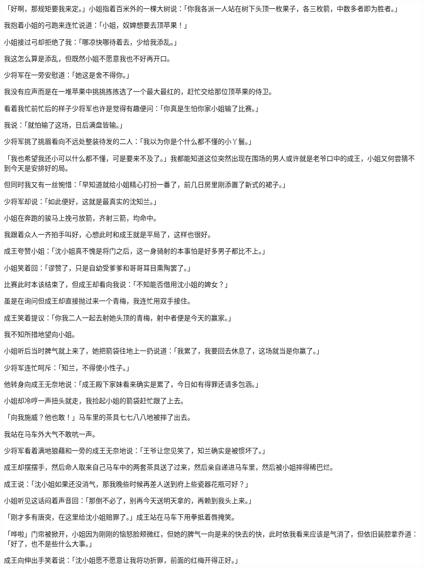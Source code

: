 「好啊，那规矩要我来定。」小姐指着百米外的一棵大树说：「你我各派一人站在树下头顶一枚果子，各三枚箭，中数多者即为胜者。」

我抱着小姐的弓跑来连忙说道：「小姐，奴婢想要去顶苹果！」

小姐接过弓却拒绝了我：「哪凉快哪待着去，少给我添乱。」

我这怎么算是添乱，但既然小姐不愿意我也不好再开口。

少将军在一旁安慰道：「她这是舍不得你。」

我没有应声而是在一堆苹果中挑挑拣拣选了一个最大最红的，赶忙交给那位顶苹果的侍卫。

看着我忙前忙后的样子少将军也许是觉得有趣便问：「你真是生怕你家小姐输了比赛。」

我说：「就怕输了这场，日后满盘皆输。」

少将军挑了挑眉看向不远处整装待发的二人：「我以为你是个什么都不懂的小丫鬟。」

「我也希望我还小可以什么都不懂，可是要来不及了。」我都能知道这位突然出现在围场的男人或许就是老爷口中的成王，小姐又何尝猜不到今天是安排好的局。

但同时我又有一丝惋惜：「早知道就给小姐精心打扮一番了，前几日房里刚添置了新式的裙子。」

少将军却说：「如此便好，这就是最真实的沈知兰。」

小姐在奔跑的骏马上挽弓放箭，齐射三箭，均命中。

我跟着众人一齐拍手叫好，心想此时和成王就是平局了，这样也很好。

成王夸赞小姐：「沈小姐真不愧是将门之后，这一身骑射的本事怕是好多男子都比不上。」

小姐笑着回：「谬赞了，只是自幼受爹爹和哥哥耳目熏陶罢了。」

比赛此时本该结束了，但成王却看向我说：「不知能否借用沈小姐的婢女？」

虽是在询问但成王却直接抛过来一个青梅，我连忙用双手接住。

成王笑着提议：「你我二人一起去射她头顶的青梅，射中者便是今天的赢家。」

我不知所措地望向小姐。

小姐听后当时脾气就上来了，她把箭袋往地上一扔说道：「我累了，我要回去休息了，这场就当是你赢了。」

少将军连忙呵斥：「知兰，不得使小性子。」

他转身向成王无奈地说：「成王殿下家妹看来确实是累了，今日如有得罪还请多包涵。」

小姐却冷哼一声扭头就走，我捡起小姐的箭袋赶忙跟了上去。

「向我施威？他也敢！」马车里的茶具七七八八地被摔了出去。

我站在马车外大气不敢吭一声。

少将军看着满地狼藉和一旁的成王无奈地说：「王爷让您见笑了，知兰确实是被惯坏了。」

成王却摆摆手，然后命人取来自己马车中的两套茶具送了过来，然后亲自递进马车里，然后被小姐摔得稀巴烂。

成王说：「沈小姐如果还没消气，那我晚些时候再差人送到府上些瓷器花瓶可好？」

小姐听见这话闷着声音回：「那倒不必了，别再今天送明天拿的，再赖到我头上来。」

「刚才多有唐突，在这里给沈小姐赔罪了。」成王站在马车下用拳抵着唇掩笑。

「哗啦」门帘被掀开，小姐因为刚刚的恼怒脸颊微红，但她的脾气一向是来的快去的快，此时依我看来应该是气消了，但依旧装腔拿乔道：「好了，也不是些什么大事。」

成王向伸出手笑着说：「沈小姐愿不愿意让我将功折罪，前面的红梅开得正好。」
